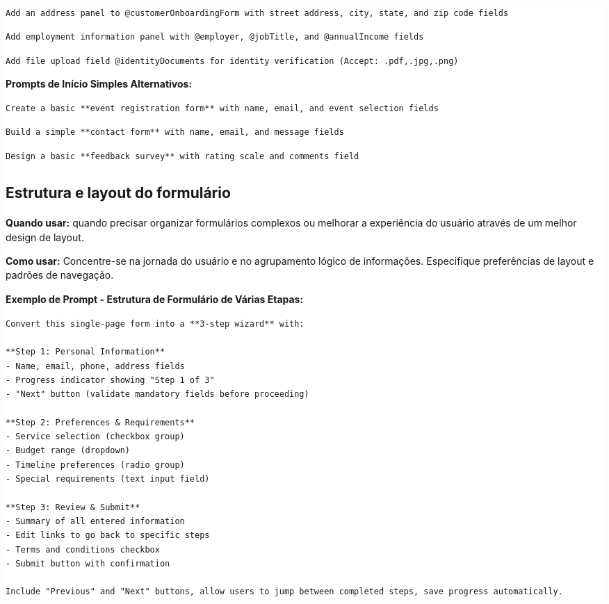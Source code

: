 ```
Add an address panel to @customerOnboardingForm with street address, city, state, and zip code fields
```

```
Add employment information panel with @employer, @jobTitle, and @annualIncome fields
```

```
Add file upload field @identityDocuments for identity verification (Accept: .pdf,.jpg,.png)
```

**Prompts de Início Simples Alternativos:**

```
Create a basic **event registration form** with name, email, and event selection fields
```

```
Build a simple **contact form** with name, email, and message fields
```

```
Design a basic **feedback survey** with rating scale and comments field
```

## Estrutura e layout do formulário

**Quando usar:** quando precisar organizar formulários complexos ou melhorar a experiência do usuário através de um melhor design de layout.

**Como usar:** Concentre-se na jornada do usuário e no agrupamento lógico de informações. Especifique preferências de layout e padrões de navegação.

**Exemplo de Prompt - Estrutura de Formulário de Várias Etapas:**

```
Convert this single-page form into a **3-step wizard** with:

**Step 1: Personal Information**
- Name, email, phone, address fields
- Progress indicator showing "Step 1 of 3"
- "Next" button (validate mandatory fields before proceeding)

**Step 2: Preferences & Requirements** 
- Service selection (checkbox group)
- Budget range (dropdown)
- Timeline preferences (radio group)
- Special requirements (text input field)

**Step 3: Review & Submit**
- Summary of all entered information
- Edit links to go back to specific steps
- Terms and conditions checkbox
- Submit button with confirmation

Include "Previous" and "Next" buttons, allow users to jump between completed steps, save progress automatically.
```
